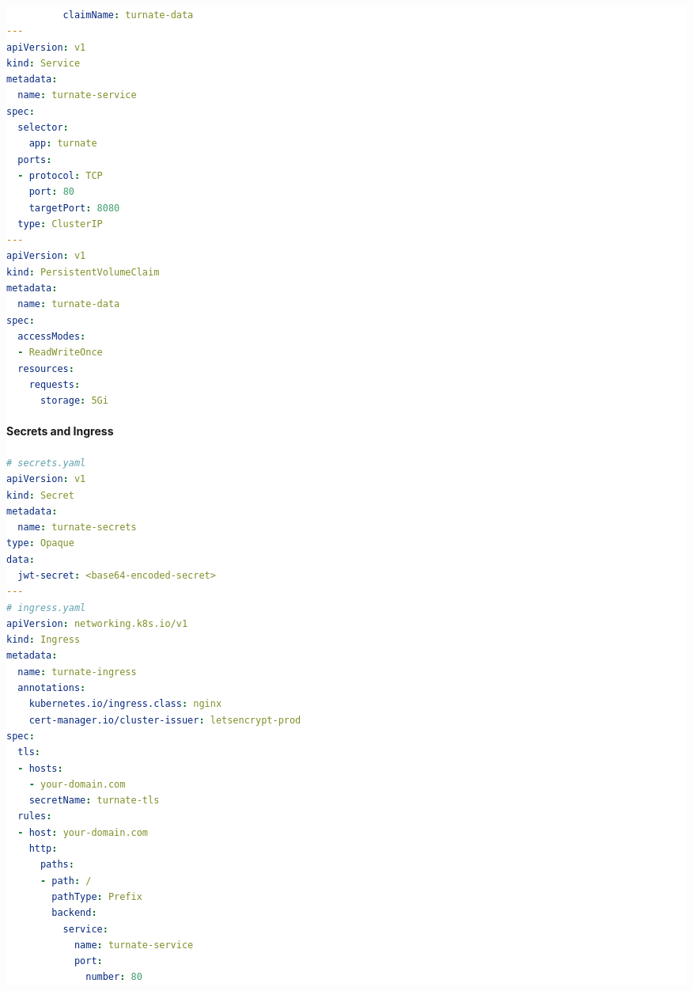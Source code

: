 ```yaml
          claimName: turnate-data
---
apiVersion: v1
kind: Service
metadata:
  name: turnate-service
spec:
  selector:
    app: turnate
  ports:
  - protocol: TCP
    port: 80
    targetPort: 8080
  type: ClusterIP
---
apiVersion: v1
kind: PersistentVolumeClaim
metadata:
  name: turnate-data
spec:
  accessModes:
  - ReadWriteOnce
  resources:
    requests:
      storage: 5Gi
```

#### Secrets and Ingress
```yaml
# secrets.yaml
apiVersion: v1
kind: Secret
metadata:
  name: turnate-secrets
type: Opaque
data:
  jwt-secret: <base64-encoded-secret>
---
# ingress.yaml
apiVersion: networking.k8s.io/v1
kind: Ingress
metadata:
  name: turnate-ingress
  annotations:
    kubernetes.io/ingress.class: nginx
    cert-manager.io/cluster-issuer: letsencrypt-prod
spec:
  tls:
  - hosts:
    - your-domain.com
    secretName: turnate-tls
  rules:
  - host: your-domain.com
    http:
      paths:
      - path: /
        pathType: Prefix
        backend:
          service:
            name: turnate-service
            port:
              number: 80
```
